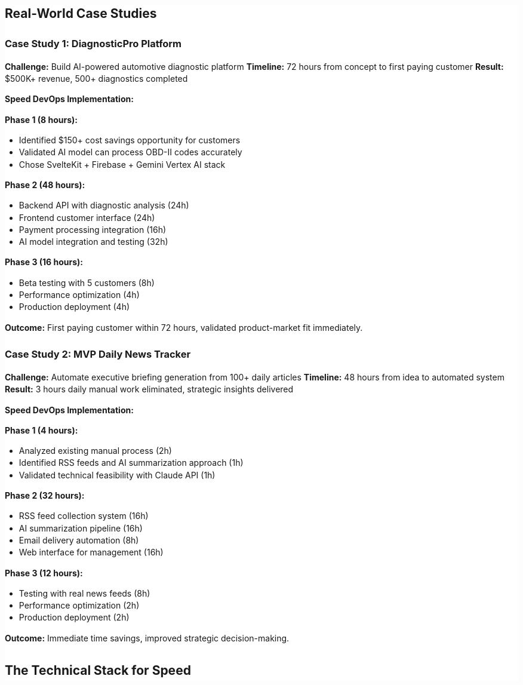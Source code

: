 ## Real-World Case Studies

### Case Study 1: DiagnosticPro Platform

**Challenge:** Build AI-powered automotive diagnostic platform
**Timeline:** 72 hours from concept to first paying customer
**Result:** $500K+ revenue, 500+ diagnostics completed

**Speed DevOps Implementation:**

**Phase 1 (8 hours):**
- Identified $150+ cost savings opportunity for customers
- Validated AI model can process OBD-II codes accurately
- Chose SvelteKit + Firebase + Gemini Vertex AI stack

**Phase 2 (48 hours):**
- Backend API with diagnostic analysis (24h)
- Frontend customer interface (24h)
- Payment processing integration (16h)
- AI model integration and testing (32h)

**Phase 3 (16 hours):**
- Beta testing with 5 customers (8h)
- Performance optimization (4h)
- Production deployment (4h)

**Outcome:** First paying customer within 72 hours, validated product-market fit immediately.

### Case Study 2: MVP Daily News Tracker

**Challenge:** Automate executive briefing generation from 100+ daily articles
**Timeline:** 48 hours from idea to automated system
**Result:** 3 hours daily manual work eliminated, strategic insights delivered

**Speed DevOps Implementation:**

**Phase 1 (4 hours):**
- Analyzed existing manual process (2h)
- Identified RSS feeds and AI summarization approach (1h)
- Validated technical feasibility with Claude API (1h)

**Phase 2 (32 hours):**
- RSS feed collection system (16h)
- AI summarization pipeline (16h)
- Email delivery automation (8h)
- Web interface for management (16h)

**Phase 3 (12 hours):**
- Testing with real news feeds (8h)
- Performance optimization (2h)
- Production deployment (2h)

**Outcome:** Immediate time savings, improved strategic decision-making.

## The Technical Stack for Speed
